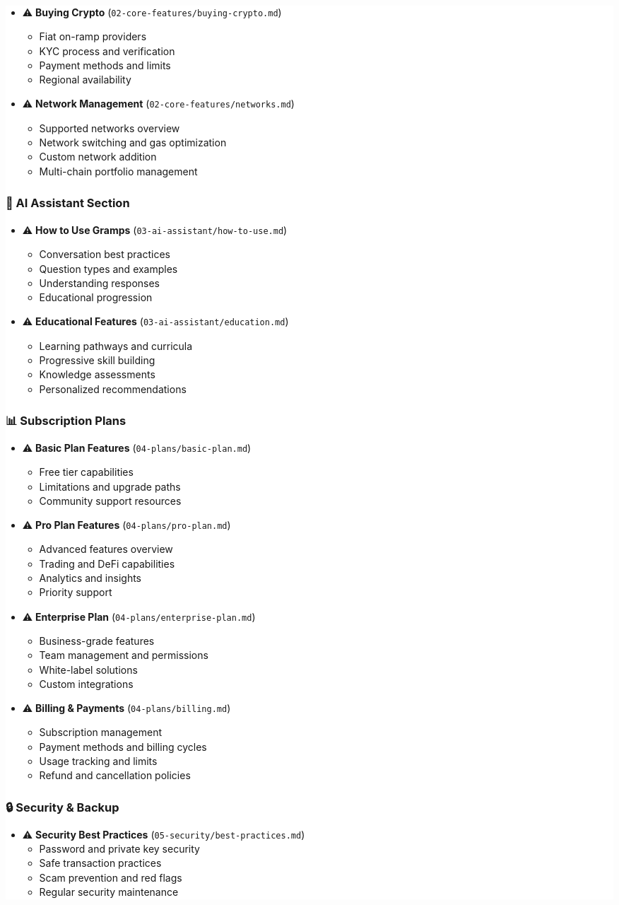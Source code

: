 - ⚠️ **Buying Crypto** (`02-core-features/buying-crypto.md`)
  - Fiat on-ramp providers
  - KYC process and verification
  - Payment methods and limits
  - Regional availability

- ⚠️ **Network Management** (`02-core-features/networks.md`)
  - Supported networks overview
  - Network switching and gas optimization
  - Custom network addition
  - Multi-chain portfolio management

### 🤖 AI Assistant Section
- ⚠️ **How to Use Gramps** (`03-ai-assistant/how-to-use.md`)
  - Conversation best practices
  - Question types and examples
  - Understanding responses
  - Educational progression

- ⚠️ **Educational Features** (`03-ai-assistant/education.md`)
  - Learning pathways and curricula
  - Progressive skill building
  - Knowledge assessments
  - Personalized recommendations

### 📊 Subscription Plans
- ⚠️ **Basic Plan Features** (`04-plans/basic-plan.md`)
  - Free tier capabilities
  - Limitations and upgrade paths
  - Community support resources

- ⚠️ **Pro Plan Features** (`04-plans/pro-plan.md`)
  - Advanced features overview
  - Trading and DeFi capabilities
  - Analytics and insights
  - Priority support

- ⚠️ **Enterprise Plan** (`04-plans/enterprise-plan.md`)
  - Business-grade features
  - Team management and permissions
  - White-label solutions
  - Custom integrations

- ⚠️ **Billing & Payments** (`04-plans/billing.md`)
  - Subscription management
  - Payment methods and billing cycles
  - Usage tracking and limits
  - Refund and cancellation policies

### 🔒 Security & Backup
- ⚠️ **Security Best Practices** (`05-security/best-practices.md`)
  - Password and private key security
  - Safe transaction practices
  - Scam prevention and red flags
  - Regular security maintenance
